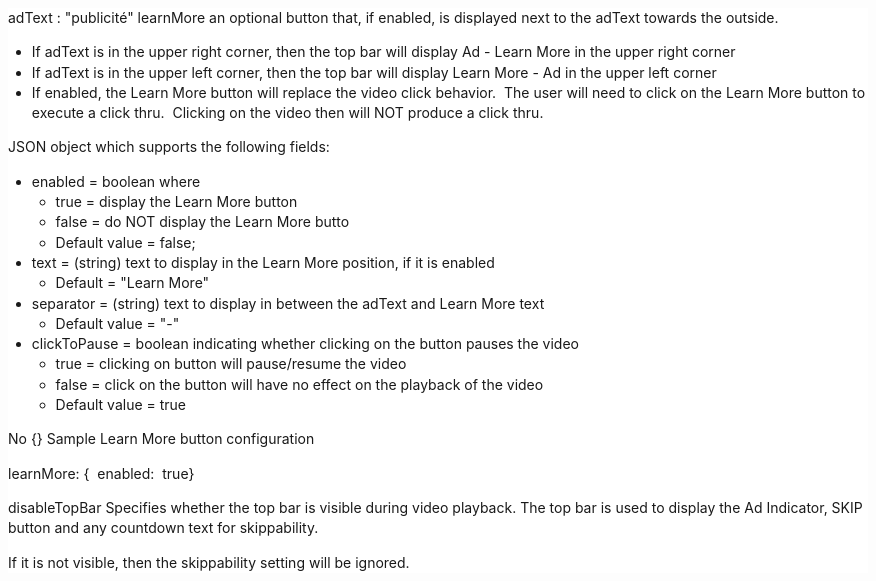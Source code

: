 <td class="entry cell-noborder"
headers="d359314e407 ">adText : "publicité"</td>
</tr>
<tr class="odd ">
<td class="entry nocellnoborder"
headers="d359314e391 ">learnMore</td>
<td class="entry nocellnoborder"
headers="d359314e394 ">an optional button that, if enabled, is displayed
next to the adText towards the outside.
<ul>
<li>If adText is in the upper right corner, then the top bar will
display Ad - Learn More in the upper right corner</li>
<li>If adText is in the upper left corner, then the top bar will display
Learn More - Ad in the upper left corner</li>
<li>If enabled, the Learn More button will replace the video click
behavior.  The user will need to click on the Learn More button to
execute a click thru.  Clicking on the video then will NOT produce a
click thru.</li>
</ul></td>
<td class="entry nocellnoborder"
headers="d359314e397 ">JSON object which supports the following fields:
<ul>
<li>enabled = boolean where 
<ul>
<li>true = display the Learn More button</li>
<li>false = do NOT display the Learn More butto</li>
<li>Default value = false;</li>
</ul></li>
<li>text = (string) text to display in the Learn More position, if it is
enabled
<ul>
<li>Default = "Learn More"</li>
</ul></li>
<li>separator = (string) text to display in between the adText and Learn
More text
<ul>
<li>Default value = "-"</li>
</ul></li>
<li>clickToPause = boolean indicating whether clicking on the button
pauses the video
<ul>
<li>true = clicking on button will pause/resume the video</li>
<li>false = click on the button will have no effect on the playback of
the video</li>
<li>Default value = true</li>
</ul></li>
</ul></td>
<td class="entry nocellnoborder"
headers="d359314e400 ">No</td>
<td class="entry nocellnoborder"
headers="d359314e403 ">{}</td>
<td class="entry cell-noborder"
headers="d359314e407 ">Sample Learn More button configuration
<p>learnMore: {  enabled:  true}</p></td>
</tr>
<tr class="even ">
<td class="entry nocellnoborder"
headers="d359314e391 ">disableTopBar</td>
<td class="entry nocellnoborder"
headers="d359314e394 ">Specifies whether the top bar is visible during
video playback. The top bar is used to display the Ad Indicator, SKIP
button and any countdown text for skippability.
<p>If it is not visible, then the skippability setting will be
ignored.</p></td>